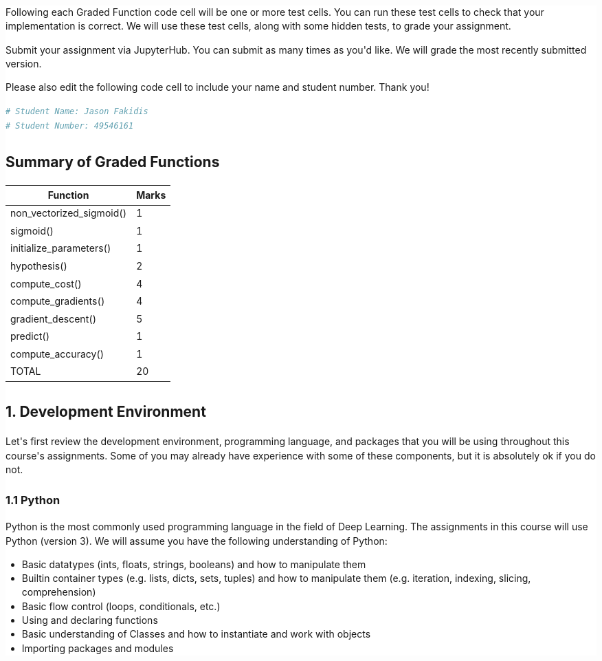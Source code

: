Following each Graded Function code cell will be one or more test cells. You can run these test cells to check that your implementation is correct. We will use these test cells, along with some hidden tests, to grade your assignment.  

Submit your assignment via JupyterHub.  You can submit as many times as you'd like.  We will grade the most recently submitted version.

Please also edit the following code cell to include your name and student number.  Thank you!


```python
# Student Name: Jason Fakidis
# Student Number: 49546161
```

## Summary of Graded Functions

| Function                 | Marks | 
|--------------------------|-------|
| non_vectorized_sigmoid() |1      |
| sigmoid()                |1      |
| initialize_parameters()  |1      |
| hypothesis()             |2      |
| compute_cost()           |4      |
| compute_gradients()      |4      |
| gradient_descent()       |5      |
| predict()                |1      |
| compute_accuracy()       |1      |
| TOTAL                    |20     |


## 1. Development Environment

Let's first review the development environment, programming language, and packages that you will be using throughout this course's assignments.  Some of you may already have experience with some of these components, but it is absolutely ok if you do not. 


### 1.1 Python

Python is the most commonly used programming language in the field of Deep Learning. The assignments in this course will use Python (version 3).  We will assume you have the following understanding of Python:

- Basic datatypes (ints, floats, strings, booleans) and how to manipulate them
- Builtin container types (e.g. lists, dicts, sets, tuples) and how to manipulate them (e.g. iteration, indexing, slicing, comprehension)
- Basic flow control (loops, conditionals, etc.)
- Using and declaring functions
- Basic understanding of Classes and how to instantiate and work with objects
- Importing packages and modules
